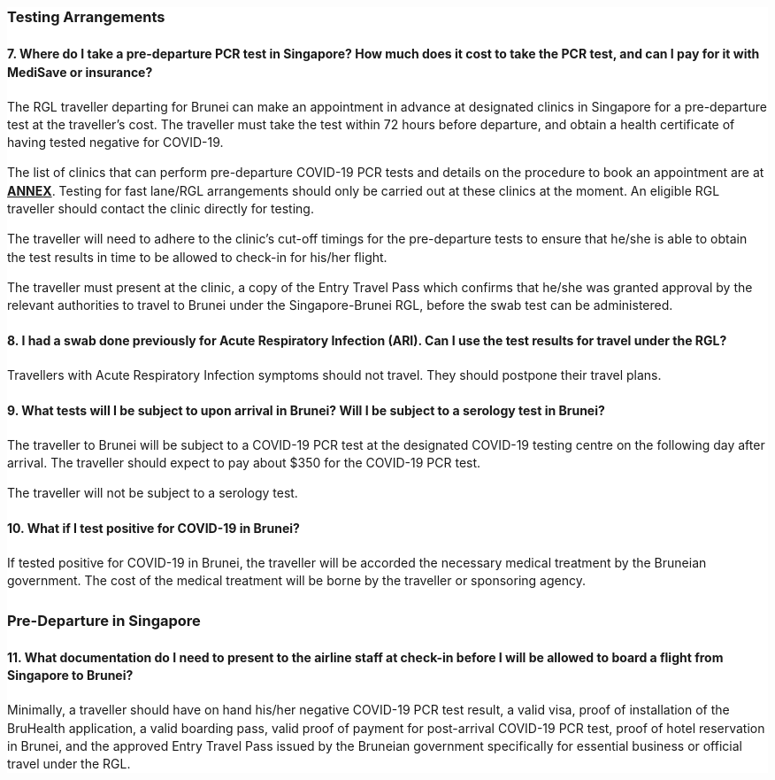 ### **Testing Arrangements**

#### 7. Where do I take a pre-departure PCR test in Singapore? How much does it cost to take the PCR test, and can I pay for it with MediSave or insurance?

The RGL traveller departing for Brunei can make an appointment in advance at designated clinics in Singapore for a pre-departure test at the traveller’s cost. The traveller must take the test within 72 hours before departure, and obtain a health certificate of having tested negative for COVID-19.

The list of clinics that can perform pre-departure COVID-19 PCR tests and details on the procedure to book an appointment are at **<a href="#annex">ANNEX</a>**. Testing for fast lane/RGL arrangements should only be carried out at these clinics at the moment. An eligible RGL traveller should contact the clinic directly for testing.

The traveller will need to adhere to the clinic’s cut-off timings for the pre-departure tests to ensure that he/she is able to obtain the test results in time to be allowed to check-in for his/her flight.

The traveller must present at the clinic, a copy of the Entry Travel Pass which confirms that he/she was granted approval by the relevant authorities to travel to Brunei under the Singapore-Brunei RGL, before the swab test can be administered.


#### 8. I had a swab done previously for Acute Respiratory Infection (ARI). Can I use the test results for travel under the RGL?

Travellers with Acute Respiratory Infection symptoms should not travel. They should postpone their travel plans.

#### 9. What tests will I be subject to upon arrival in Brunei? Will I be subject to a serology test in Brunei?

The traveller to Brunei will be subject to a COVID-19 PCR test at the designated COVID-19 testing centre on the following day after arrival. The traveller should expect to pay about $350 for the COVID-19 PCR test.

The traveller will not be subject to a serology test.

#### 10. What if I test positive for COVID-19 in Brunei?

If tested positive for COVID-19 in Brunei, the traveller will be accorded the necessary medical treatment by the Bruneian government. The cost of the medical treatment will be borne by the traveller or sponsoring agency.

### **Pre-Departure in Singapore**

#### 11. What documentation do I need to present to the airline staff at check-in before I will be allowed to board a flight from Singapore to Brunei?

Minimally, a traveller should have on hand his/her negative COVID-19 PCR test result, a valid visa, proof of installation of the BruHealth application, a valid boarding pass, valid proof of payment for post-arrival COVID-19 PCR test, proof of hotel reservation in Brunei, and the approved Entry Travel Pass issued by the Bruneian government specifically for essential business or official travel under the RGL.
